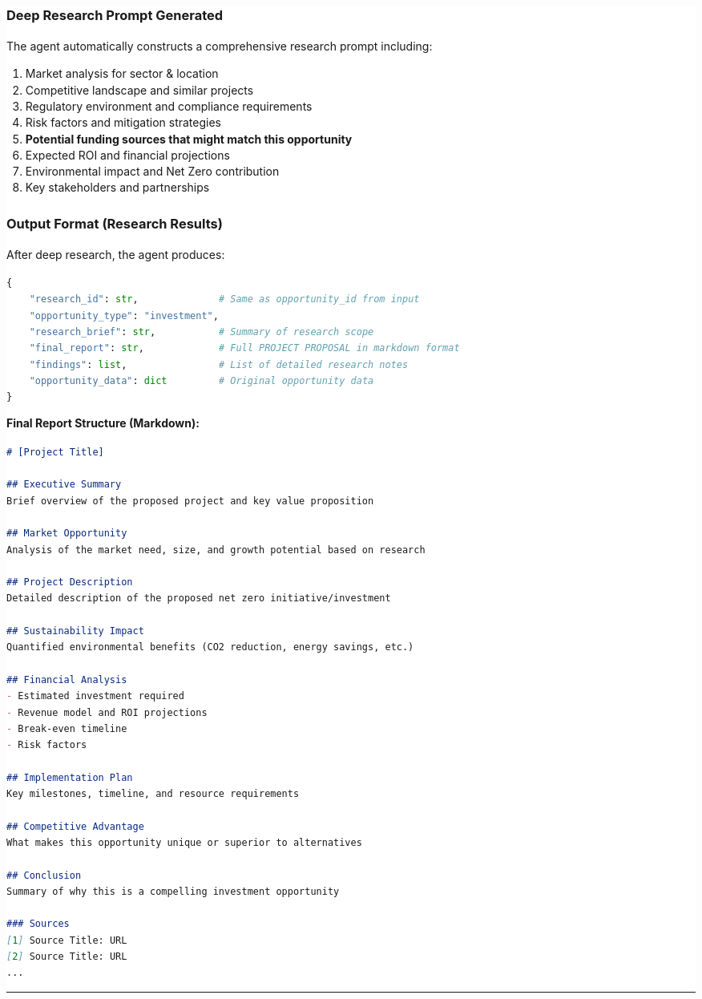 ### Deep Research Prompt Generated
The agent automatically constructs a comprehensive research prompt including:
1. Market analysis for sector & location
2. Competitive landscape and similar projects
3. Regulatory environment and compliance requirements
4. Risk factors and mitigation strategies
5. **Potential funding sources that might match this opportunity**
6. Expected ROI and financial projections
7. Environmental impact and Net Zero contribution
8. Key stakeholders and partnerships

### Output Format (Research Results)

After deep research, the agent produces:

```python
{
    "research_id": str,              # Same as opportunity_id from input
    "opportunity_type": "investment",
    "research_brief": str,           # Summary of research scope
    "final_report": str,             # Full PROJECT PROPOSAL in markdown format
    "findings": list,                # List of detailed research notes
    "opportunity_data": dict         # Original opportunity data
}
```

**Final Report Structure (Markdown):**
```markdown
# [Project Title]

## Executive Summary
Brief overview of the proposed project and key value proposition

## Market Opportunity
Analysis of the market need, size, and growth potential based on research

## Project Description
Detailed description of the proposed net zero initiative/investment

## Sustainability Impact
Quantified environmental benefits (CO2 reduction, energy savings, etc.)

## Financial Analysis
- Estimated investment required
- Revenue model and ROI projections
- Break-even timeline
- Risk factors

## Implementation Plan
Key milestones, timeline, and resource requirements

## Competitive Advantage
What makes this opportunity unique or superior to alternatives

## Conclusion
Summary of why this is a compelling investment opportunity

### Sources
[1] Source Title: URL
[2] Source Title: URL
...
```

---
